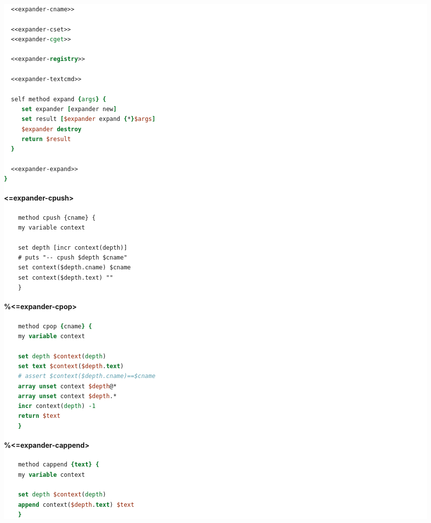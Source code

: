 ```tcl
  <<expander-cname>>

  <<expander-cset>>
  <<expander-cget>>

  <<expander-registry>>

  <<expander-textcmd>>

  self method expand {args} {
     set expander [expander new]
     set result [$expander expand {*}$args]
     $expander destroy
     return $result
  }

  <<expander-expand>>
}
```


#### <=expander-cpush>

```
    method cpush {cname} {
	my variable context

	set depth [incr context(depth)]
	# puts "-- cpush $depth $cname"
	set context($depth.cname) $cname
	set context($depth.text) ""
    }
```

#### %<=expander-cpop>

```tcl
    method cpop {cname} {
	my variable context

	set depth $context(depth)
	set text $context($depth.text)
	# assert $context($depth.cname)==$cname
	array unset context $depth@*
	array unset context $depth.*
	incr context(depth) -1
	return $text
    }
```

#### %<=expander-cappend>

```tcl
    method cappend {text} {
	my variable context

	set depth $context(depth)
	append context($depth.text) $text
    }
```
